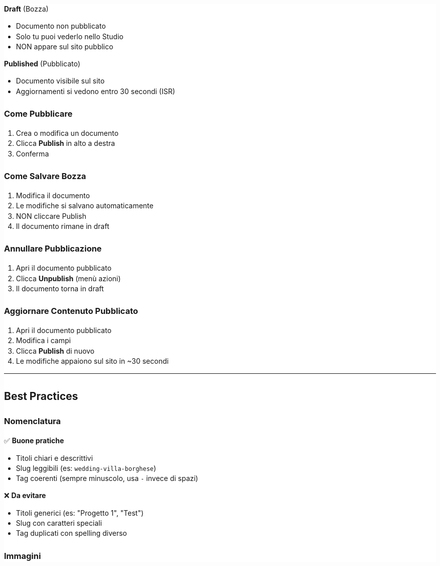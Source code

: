 **Draft** (Bozza)
- Documento non pubblicato
- Solo tu puoi vederlo nello Studio
- NON appare sul sito pubblico

**Published** (Pubblicato)
- Documento visibile sul sito
- Aggiornamenti si vedono entro 30 secondi (ISR)

### Come Pubblicare

1. Crea o modifica un documento
2. Clicca **Publish** in alto a destra
3. Conferma

### Come Salvare Bozza

1. Modifica il documento
2. Le modifiche si salvano automaticamente
3. NON cliccare Publish
4. Il documento rimane in draft

### Annullare Pubblicazione

1. Apri il documento pubblicato
2. Clicca **Unpublish** (menù azioni)
3. Il documento torna in draft

### Aggiornare Contenuto Pubblicato

1. Apri il documento pubblicato
2. Modifica i campi
3. Clicca **Publish** di nuovo
4. Le modifiche appaiono sul sito in ~30 secondi

---

## Best Practices

### Nomenclatura

✅ **Buone pratiche**
- Titoli chiari e descrittivi
- Slug leggibili (es: `wedding-villa-borghese`)
- Tag coerenti (sempre minuscolo, usa `-` invece di spazi)

❌ **Da evitare**
- Titoli generici (es: "Progetto 1", "Test")
- Slug con caratteri speciali
- Tag duplicati con spelling diverso

### Immagini
